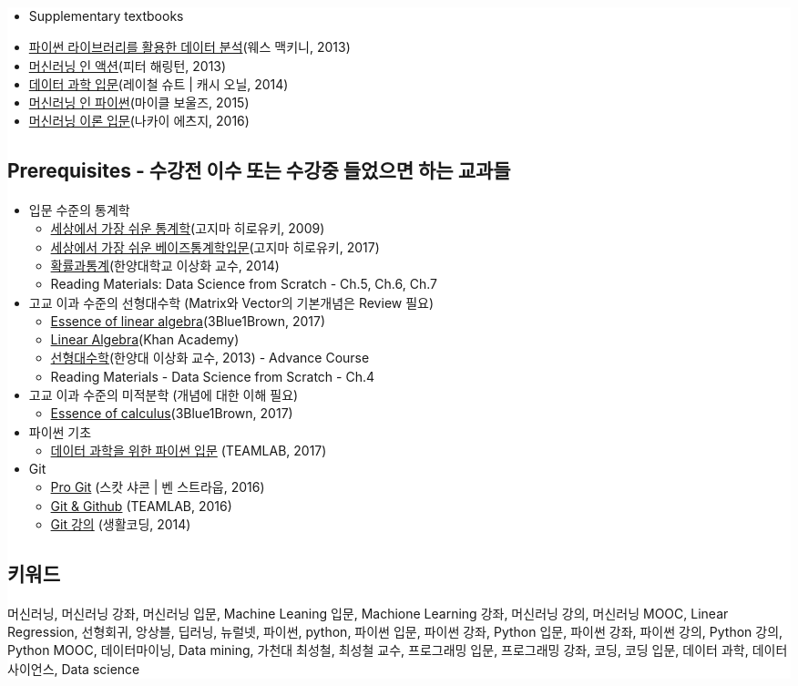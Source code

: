 * Supplementary textbooks
- [파이썬 라이브러리를 활용한 데이터 분석](http://www.yes24.com/24/Goods/11043328?Acode=101)(웨스 맥키니, 2013)
- [머신러닝 인 액션](http://www.yes24.com/24/goods/9046762?scode=032&OzSrank=1)(피터 해링턴, 2013)
- [데이터 과학 입문](http://www.yes24.com/24/goods/14982043?scode=032&OzSrank=4)(레이철 슈트 | 캐시 오닐, 2014)
- [머신러닝 인 파이썬](http://www.yes24.com/24/goods/23023041?scode=032&OzSrank=1)(마이클 보울즈, 2015)
- [머신러닝 이론 입문](http://www.yes24.com/24/goods/28191508?scode=032&OzSrank=1)(나카이 에츠지, 2016)

## Prerequisites - 수강전 이수 또는 수강중 들었으면 하는 교과들
* 입문 수준의 통계학
   - [세상에서 가장 쉬운 통계학](http://www.yes24.com/24/goods/3625262?scode=032&OzSrank=1)(고지마 히로유키, 2009)
   - [세상에서 가장 쉬운 베이즈통계학입문](http://www.yes24.com/24/goods/36928073?scode=032&OzSrank=2)(고지마 히로유키, 2017)
   - [확률과통계](https://www.youtube.com/playlist?list=PLSN_PltQeOyjmRIsC7VNirXOBqWoypd4V)(한양대학교 이상화 교수, 2014)
   - Reading Materials: Data Science from Scratch - Ch.5, Ch.6, Ch.7
* 고교 이과 수준의 선형대수학 (Matrix와 Vector의 기본개념은 Review 필요)
   - [Essence of linear algebra](https://www.youtube.com/playlist?list=PLZHQObOWTQDPD3MizzM2xVFitgF8hE_ab)(3Blue1Brown, 2017)
   - [Linear Algebra](https://www.khanacademy.org/math/linear-algebra)(Khan Academy)
   - [선형대수학](https://www.youtube.com/playlist?list=PLSN_PltQeOyjDGSghAf92VhdMBeaLZWR3)(한양대 이상화 교수, 2013) - Advance Course
   - Reading Materials - Data Science from Scratch - Ch.4
* 고교 이과 수준의 미적분학 (개념에 대한 이해 필요)
   - [Essence of calculus](https://www.youtube.com/playlist?list=PLZHQObOWTQDMsr9K-rj53DwVRMYO3t5Yr)(3Blue1Brown, 2017)
* 파이썬 기초
   - [데이터 과학을 위한 파이썬 입문](https://www.inflearn.com/course/python-%ED%8C%8C%EC%9D%B4%EC%8D%AC-%EC%9E%85%EB%AC%B8-%EA%B0%95%EC%A2%8C/) (TEAMLAB, 2017)
* Git
   - [Pro Git](http://www.yes24.com/24/goods/24841824?scode=032&OzSrank=1) (스캇 샤콘 | 벤 스트라웁, 2016)
   - [Git & Github](https://www.youtube.com/playlist?list=PLBHVuYlKEkULuUe_Ca3wiaFon6dPWIWAZ) (TEAMLAB, 2016)
   - [Git 강의](https://www.youtube.com/playlist?list=PLuHgQVnccGMCB06JE7zFIAOJtdcZBVrap) (생활코딩, 2014)

## 키워드
머신러닝, 머신러닝 강좌, 머신러닝 입문, Machine Leaning 입문, Machione Learning 강좌, 머신러닝 강의, 머신러닝 MOOC, Linear Regression, 선형회귀, 앙상블, 딥러닝, 뉴럴넷, 파이썬, python, 파이썬 입문, 파이썬 강좌, Python 입문, 파이썬 강좌, 파이썬 강의, Python 강의, Python MOOC, 데이터마이닝, Data mining, 가천대 최성철, 최성철 교수, 프로그래밍 입문, 프로그래밍 강좌, 코딩, 코딩 입문, 데이터 과학, 데이터 사이언스, Data science
